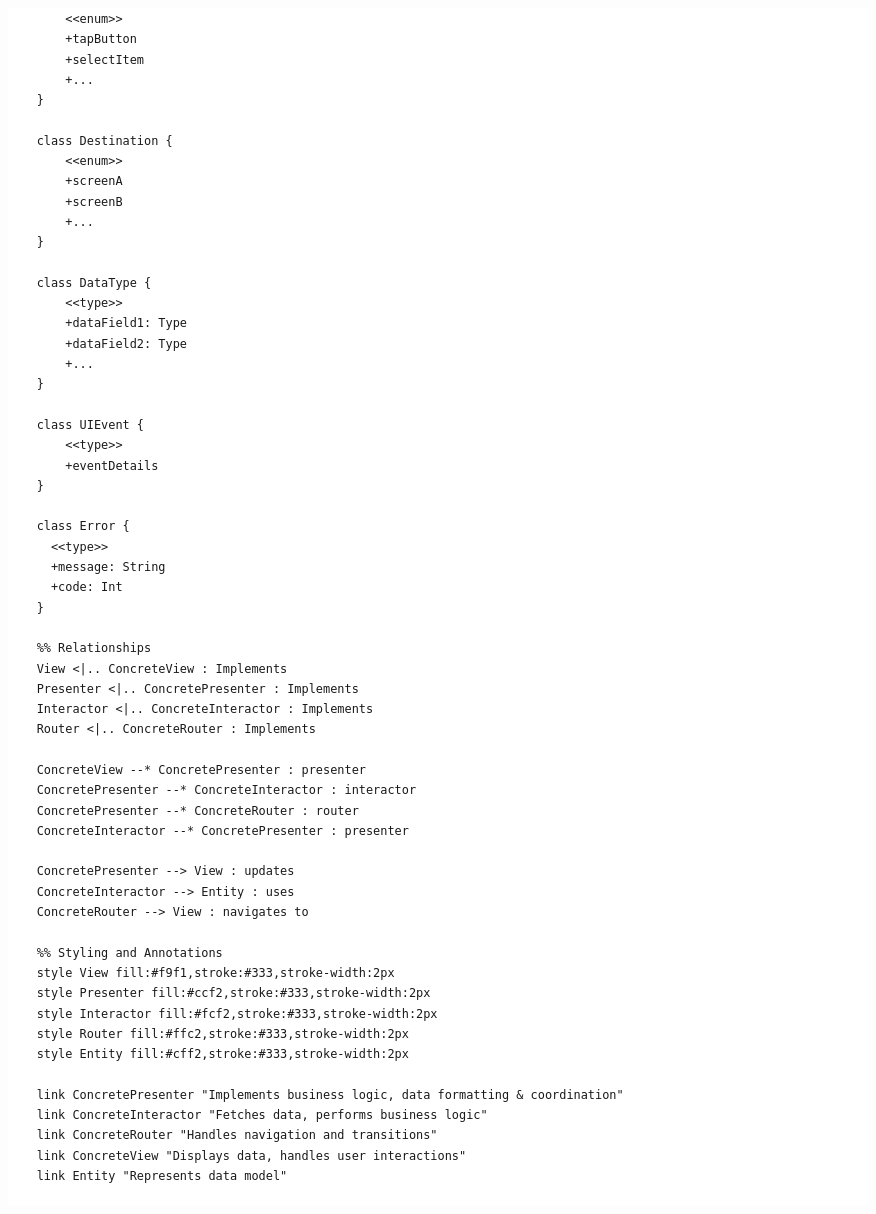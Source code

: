 ```mermaid
        <<enum>>
        +tapButton
        +selectItem
        +...
    }

    class Destination {
        <<enum>>
        +screenA
        +screenB
        +...
    }

    class DataType {
        <<type>>
        +dataField1: Type
        +dataField2: Type
        +...
    }

    class UIEvent {
        <<type>>
        +eventDetails
    }

    class Error {
      <<type>>
      +message: String
      +code: Int
    }

    %% Relationships
    View <|.. ConcreteView : Implements
    Presenter <|.. ConcretePresenter : Implements
    Interactor <|.. ConcreteInteractor : Implements
    Router <|.. ConcreteRouter : Implements

    ConcreteView --* ConcretePresenter : presenter
    ConcretePresenter --* ConcreteInteractor : interactor
    ConcretePresenter --* ConcreteRouter : router
    ConcreteInteractor --* ConcretePresenter : presenter

    ConcretePresenter --> View : updates
    ConcreteInteractor --> Entity : uses
    ConcreteRouter --> View : navigates to

    %% Styling and Annotations
    style View fill:#f9f1,stroke:#333,stroke-width:2px
    style Presenter fill:#ccf2,stroke:#333,stroke-width:2px
    style Interactor fill:#fcf2,stroke:#333,stroke-width:2px
    style Router fill:#ffc2,stroke:#333,stroke-width:2px
    style Entity fill:#cff2,stroke:#333,stroke-width:2px

    link ConcretePresenter "Implements business logic, data formatting & coordination"
    link ConcreteInteractor "Fetches data, performs business logic"
    link ConcreteRouter "Handles navigation and transitions"
    link ConcreteView "Displays data, handles user interactions"
    link Entity "Represents data model"
    
```
